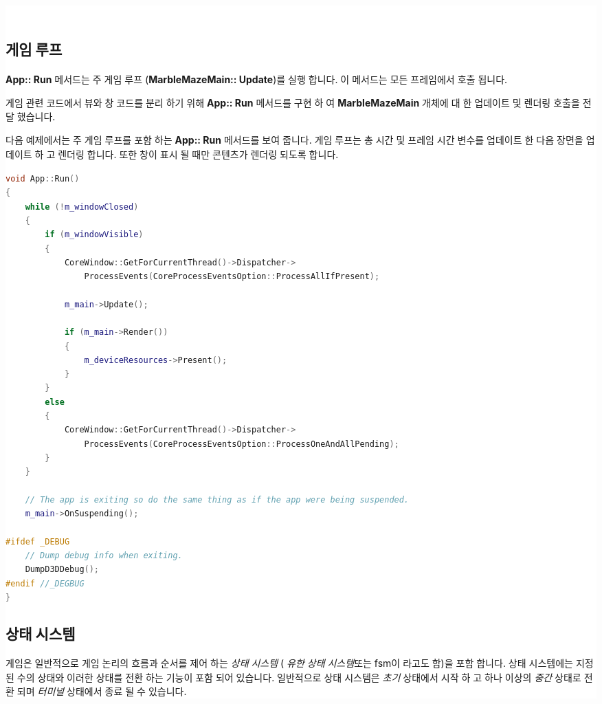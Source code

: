  

## <a name="the-game-loop"></a>게임 루프


**App:: Run** 메서드는 주 게임 루프 (**MarbleMazeMain:: Update**)를 실행 합니다. 이 메서드는 모든 프레임에서 호출 됩니다.

게임 관련 코드에서 뷰와 창 코드를 분리 하기 위해 **App:: Run** 메서드를 구현 하 여 **MarbleMazeMain** 개체에 대 한 업데이트 및 렌더링 호출을 전달 했습니다.

다음 예제에서는 주 게임 루프를 포함 하는 **App:: Run** 메서드를 보여 줍니다. 게임 루프는 총 시간 및 프레임 시간 변수를 업데이트 한 다음 장면을 업데이트 하 고 렌더링 합니다. 또한 창이 표시 될 때만 콘텐츠가 렌더링 되도록 합니다.

```cpp
void App::Run()
{
    while (!m_windowClosed)
    {
        if (m_windowVisible)
        {
            CoreWindow::GetForCurrentThread()->Dispatcher->
                ProcessEvents(CoreProcessEventsOption::ProcessAllIfPresent);

            m_main->Update();

            if (m_main->Render())
            {
                m_deviceResources->Present();
            }
        }
        else
        {
            CoreWindow::GetForCurrentThread()->Dispatcher->
                ProcessEvents(CoreProcessEventsOption::ProcessOneAndAllPending);
        }
    }

    // The app is exiting so do the same thing as if the app were being suspended.
    m_main->OnSuspending();

#ifdef _DEBUG
    // Dump debug info when exiting.
    DumpD3DDebug();
#endif //_DEGBUG
}
```

## <a name="the-state-machine"></a>상태 시스템


게임은 일반적으로 게임 논리의 흐름과 순서를 제어 하는 *상태 시스템* ( *유한 상태 시스템*또는 fsm이 라고도 함)을 포함 합니다. 상태 시스템에는 지정 된 수의 상태와 이러한 상태를 전환 하는 기능이 포함 되어 있습니다. 일반적으로 상태 시스템은 *초기* 상태에서 시작 하 고 하나 이상의 *중간* 상태로 전환 되며 *터미널* 상태에서 종료 될 수 있습니다.
